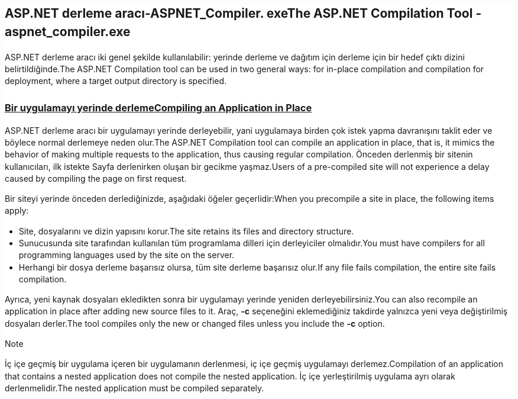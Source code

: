 ## <a name="the-aspnet-compilation-tool---aspnet_compilerexe"></a><span data-ttu-id="03f4a-374">ASP.NET derleme aracı-ASPNET\_Compiler. exe</span><span class="sxs-lookup"><span data-stu-id="03f4a-374">The ASP.NET Compilation Tool - aspnet\_compiler.exe</span></span>

<span data-ttu-id="03f4a-375">ASP.NET derleme aracı iki genel şekilde kullanılabilir: yerinde derleme ve dağıtım için derleme için bir hedef çıktı dizini belirtildiğinde.</span><span class="sxs-lookup"><span data-stu-id="03f4a-375">The ASP.NET Compilation tool can be used in two general ways: for in-place compilation and compilation for deployment, where a target output directory is specified.</span></span>

### <a name="compiling-an-application-in-place"></a>[<span data-ttu-id="03f4a-376">Bir uygulamayı yerinde derleme</span><span class="sxs-lookup"><span data-stu-id="03f4a-376">Compiling an Application in Place</span></span>](https://msdn.microsoft.com/library/ms229863.aspx)

<span data-ttu-id="03f4a-377">ASP.NET derleme aracı bir uygulamayı yerinde derleyebilir, yani uygulamaya birden çok istek yapma davranışını taklit eder ve böylece normal derlemeye neden olur.</span><span class="sxs-lookup"><span data-stu-id="03f4a-377">The ASP.NET Compilation tool can compile an application in place, that is, it mimics the behavior of making multiple requests to the application, thus causing regular compilation.</span></span> <span data-ttu-id="03f4a-378">Önceden derlenmiş bir sitenin kullanıcıları, ilk istekte Sayfa derlenirken oluşan bir gecikme yaşmaz.</span><span class="sxs-lookup"><span data-stu-id="03f4a-378">Users of a pre-compiled site will not experience a delay caused by compiling the page on first request.</span></span>

<span data-ttu-id="03f4a-379">Bir siteyi yerinde önceden derlediğinizde, aşağıdaki öğeler geçerlidir:</span><span class="sxs-lookup"><span data-stu-id="03f4a-379">When you precompile a site in place, the following items apply:</span></span>

- <span data-ttu-id="03f4a-380">Site, dosyalarını ve dizin yapısını korur.</span><span class="sxs-lookup"><span data-stu-id="03f4a-380">The site retains its files and directory structure.</span></span>
- <span data-ttu-id="03f4a-381">Sunucusunda site tarafından kullanılan tüm programlama dilleri için derleyiciler olmalıdır.</span><span class="sxs-lookup"><span data-stu-id="03f4a-381">You must have compilers for all programming languages used by the site on the server.</span></span>
- <span data-ttu-id="03f4a-382">Herhangi bir dosya derleme başarısız olursa, tüm site derleme başarısız olur.</span><span class="sxs-lookup"><span data-stu-id="03f4a-382">If any file fails compilation, the entire site fails compilation.</span></span>

<span data-ttu-id="03f4a-383">Ayrıca, yeni kaynak dosyaları ekledikten sonra bir uygulamayı yerinde yeniden derleyebilirsiniz.</span><span class="sxs-lookup"><span data-stu-id="03f4a-383">You can also recompile an application in place after adding new source files to it.</span></span> <span data-ttu-id="03f4a-384">Araç, **-c** seçeneğini eklemediğiniz takdirde yalnızca yeni veya değiştirilmiş dosyaları derler.</span><span class="sxs-lookup"><span data-stu-id="03f4a-384">The tool compiles only the new or changed files unless you include the **-c** option.</span></span>

> [!NOTE]
> <span data-ttu-id="03f4a-385">İç içe geçmiş bir uygulama içeren bir uygulamanın derlenmesi, iç içe geçmiş uygulamayı derlemez.</span><span class="sxs-lookup"><span data-stu-id="03f4a-385">Compilation of an application that contains a nested application does not compile the nested application.</span></span> <span data-ttu-id="03f4a-386">İç içe yerleştirilmiş uygulama ayrı olarak derlenmelidir.</span><span class="sxs-lookup"><span data-stu-id="03f4a-386">The nested application must be compiled separately.</span></span>
